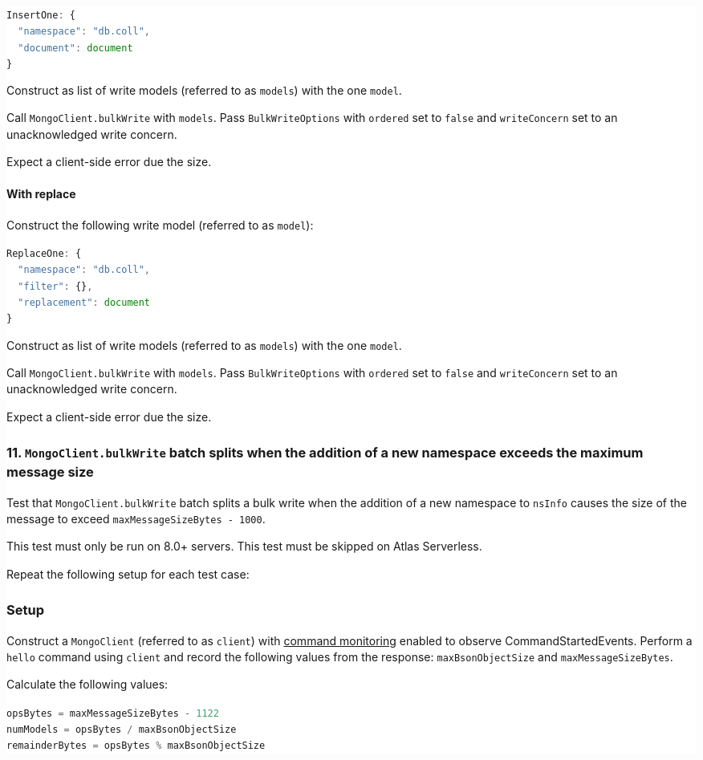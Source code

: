 ```javascript
InsertOne: {
  "namespace": "db.coll",
  "document": document
}
```

Construct as list of write models (referred to as `models`) with the one `model`.

Call `MongoClient.bulkWrite` with `models`. Pass `BulkWriteOptions` with `ordered` set to `false` and `writeConcern` set
to an unacknowledged write concern.

Expect a client-side error due the size.

#### With replace

Construct the following write model (referred to as `model`):

```javascript
ReplaceOne: {
  "namespace": "db.coll",
  "filter": {},
  "replacement": document
}
```

Construct as list of write models (referred to as `models`) with the one `model`.

Call `MongoClient.bulkWrite` with `models`. Pass `BulkWriteOptions` with `ordered` set to `false` and `writeConcern` set
to an unacknowledged write concern.

Expect a client-side error due the size.

### 11. `MongoClient.bulkWrite` batch splits when the addition of a new namespace exceeds the maximum message size

Test that `MongoClient.bulkWrite` batch splits a bulk write when the addition of a new namespace to `nsInfo` causes the
size of the message to exceed `maxMessageSizeBytes - 1000`.

This test must only be run on 8.0+ servers. This test must be skipped on Atlas Serverless.

Repeat the following setup for each test case:

### Setup

Construct a `MongoClient` (referred to as `client`) with
[command monitoring](../../command-logging-and-monitoring/command-logging-and-monitoring.md) enabled to observe
CommandStartedEvents. Perform a `hello` command using `client` and record the following values from the response:
`maxBsonObjectSize` and `maxMessageSizeBytes`.

Calculate the following values:

```javascript
opsBytes = maxMessageSizeBytes - 1122
numModels = opsBytes / maxBsonObjectSize
remainderBytes = opsBytes % maxBsonObjectSize
```
